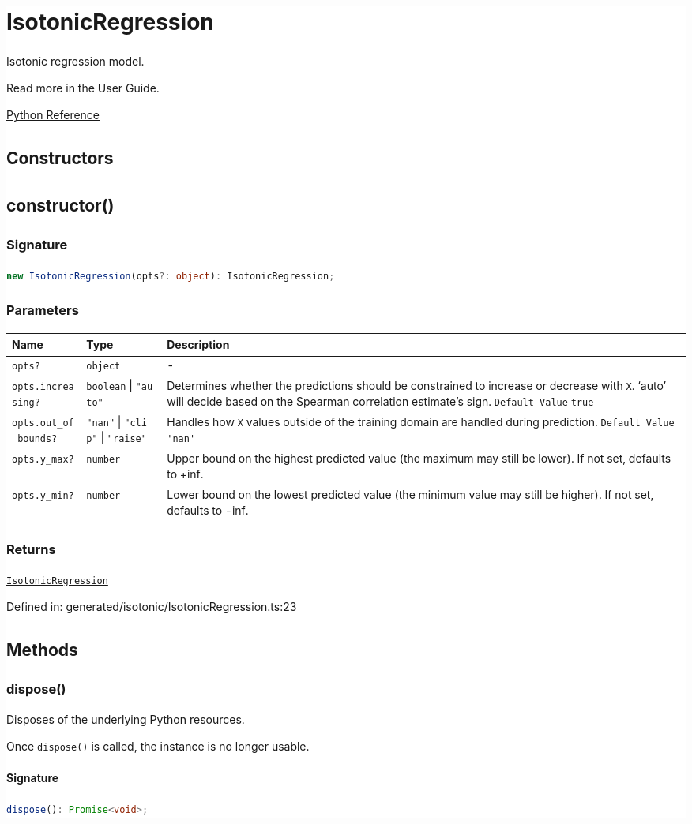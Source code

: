 # IsotonicRegression

Isotonic regression model.

Read more in the User Guide.

[Python Reference](https://scikit-learn.org/stable/modules/generated/sklearn.isotonic.IsotonicRegression.html)

## Constructors

## constructor()

### Signature

```ts
new IsotonicRegression(opts?: object): IsotonicRegression;
```

### Parameters

| Name | Type | Description |
| :------ | :------ | :------ |
| `opts?` | `object` | - |
| `opts.increasing?` | `boolean` \| `"auto"` | Determines whether the predictions should be constrained to increase or decrease with `X`. ‘auto’ will decide based on the Spearman correlation estimate’s sign.  `Default Value`  `true` |
| `opts.out_of_bounds?` | `"nan"` \| `"clip"` \| `"raise"` | Handles how `X` values outside of the training domain are handled during prediction.  `Default Value`  `'nan'` |
| `opts.y_max?` | `number` | Upper bound on the highest predicted value (the maximum may still be lower). If not set, defaults to +inf. |
| `opts.y_min?` | `number` | Lower bound on the lowest predicted value (the minimum value may still be higher). If not set, defaults to -inf. |

### Returns

[`IsotonicRegression`](IsotonicRegression.md)

Defined in:  [generated/isotonic/IsotonicRegression.ts:23](https://github.com/transitive-bullshit/scikit-learn-ts/blob/22af0e7/packages/sklearn/src/generated/isotonic/IsotonicRegression.ts#L23)

## Methods

### dispose()

Disposes of the underlying Python resources.

Once `dispose()` is called, the instance is no longer usable.

#### Signature

```ts
dispose(): Promise<void>;
```
